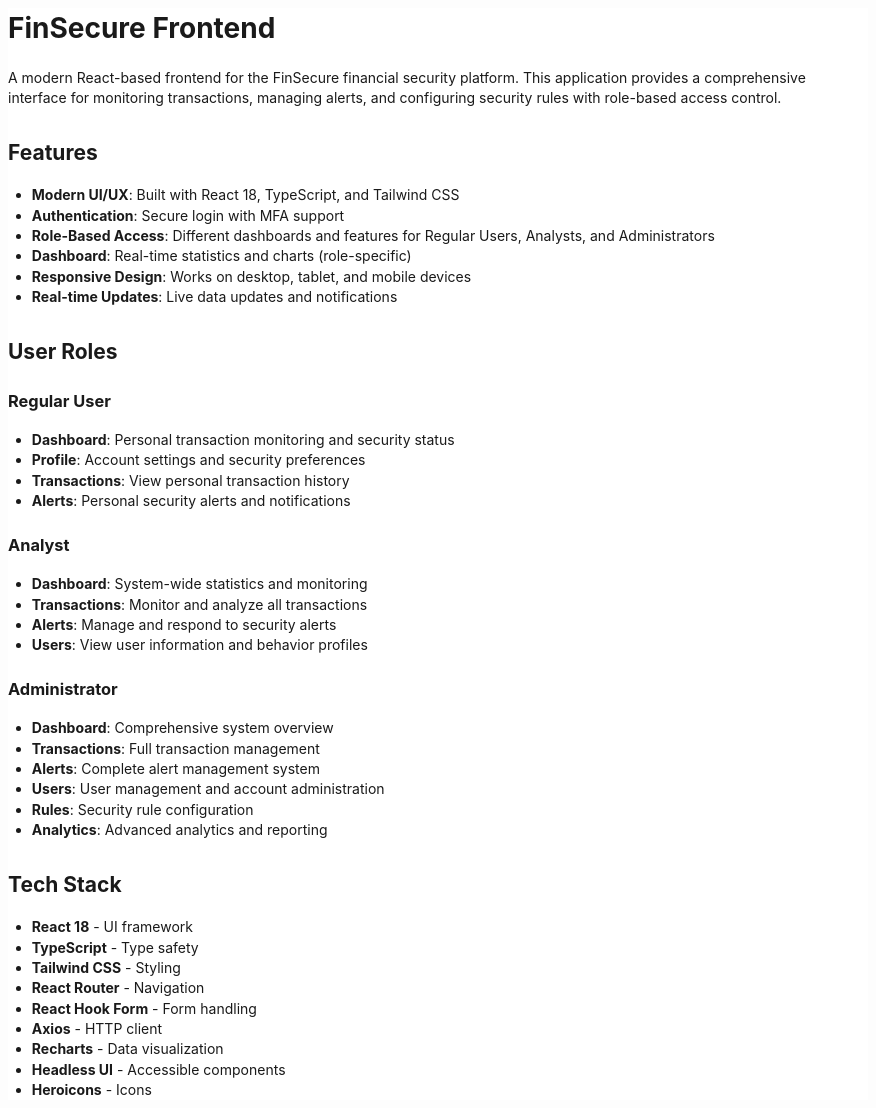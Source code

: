 # FinSecure Frontend

A modern React-based frontend for the FinSecure financial security platform. This application provides a comprehensive interface for monitoring transactions, managing alerts, and configuring security rules with role-based access control.

## Features

- **Modern UI/UX**: Built with React 18, TypeScript, and Tailwind CSS
- **Authentication**: Secure login with MFA support
- **Role-Based Access**: Different dashboards and features for Regular Users, Analysts, and Administrators
- **Dashboard**: Real-time statistics and charts (role-specific)
- **Responsive Design**: Works on desktop, tablet, and mobile devices
- **Real-time Updates**: Live data updates and notifications

## User Roles

### Regular User
- **Dashboard**: Personal transaction monitoring and security status
- **Profile**: Account settings and security preferences
- **Transactions**: View personal transaction history
- **Alerts**: Personal security alerts and notifications

### Analyst
- **Dashboard**: System-wide statistics and monitoring
- **Transactions**: Monitor and analyze all transactions
- **Alerts**: Manage and respond to security alerts
- **Users**: View user information and behavior profiles

### Administrator
- **Dashboard**: Comprehensive system overview
- **Transactions**: Full transaction management
- **Alerts**: Complete alert management system
- **Users**: User management and account administration
- **Rules**: Security rule configuration
- **Analytics**: Advanced analytics and reporting

## Tech Stack

- **React 18** - UI framework
- **TypeScript** - Type safety
- **Tailwind CSS** - Styling
- **React Router** - Navigation
- **React Hook Form** - Form handling
- **Axios** - HTTP client
- **Recharts** - Data visualization
- **Headless UI** - Accessible components
- **Heroicons** - Icons
